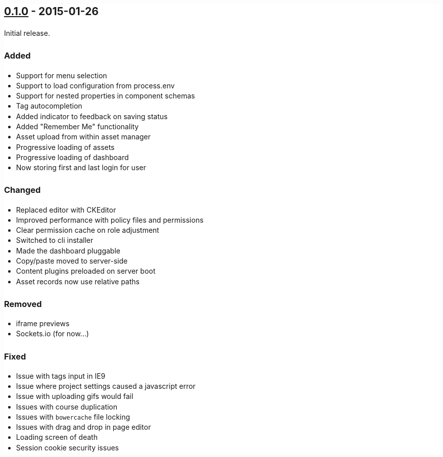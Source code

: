 
## [0.1.0] - 2015-01-26

Initial release.

### Added
- Support for menu selection
- Support to load configuration from process.env
- Support for nested properties in component schemas
- Tag autocompletion
- Added indicator to feedback on saving status
- Added "Remember Me" functionality
- Asset upload from within asset manager
- Progressive loading of assets
- Progressive loading of dashboard
- Now storing first and last login for user

### Changed
- Replaced editor with CKEditor
- Improved performance with policy files and permissions
- Clear permission cache on role adjustment
- Switched to cli installer
- Made the dashboard pluggable
- Copy/paste moved to server-side
- Content plugins preloaded on server boot
- Asset records now use relative paths

### Removed
- iframe previews
- Sockets.io (for now...)

### Fixed
- Issue with tags input in IE9
- Issue where project settings caused a javascript error
- Issue with uploading gifs would fail
- Issues with course duplication
- Issues with `bowercache` file locking
- Issues with drag and drop in page editor
- Loading screen of death
- Session cookie security issues

[0.10.0]: https://github.com/adaptlearning/adapt_authoring/compare/v0.9.0...v0.10.0
[0.9.0]: https://github.com/adaptlearning/adapt_authoring/compare/v0.8.1...v0.9.0
[0.8.1]: https://github.com/adaptlearning/adapt_authoring/compare/v0.8.0...v0.8.1
[0.8.0]: https://github.com/adaptlearning/adapt_authoring/compare/v0.7.1...v0.8.0
[0.7.1]: https://github.com/adaptlearning/adapt_authoring/compare/v0.7.0...v0.7.1
[0.7.0]: https://github.com/adaptlearning/adapt_authoring/compare/v0.6.5...v0.7.0
[0.6.5]: https://github.com/adaptlearning/adapt_authoring/compare/v0.6.4...v0.6.5
[0.6.4]: https://github.com/adaptlearning/adapt_authoring/compare/v0.6.3...v0.6.4
[0.6.3]: https://github.com/adaptlearning/adapt_authoring/compare/v0.6.2...v0.6.3
[0.6.2]: https://github.com/adaptlearning/adapt_authoring/compare/v0.6.1...v0.6.2
[0.6.1]: https://github.com/adaptlearning/adapt_authoring/compare/v0.6.0...v0.6.1
[0.6.0]: https://github.com/adaptlearning/adapt_authoring/compare/v0.5.0...v0.6.0
[0.5.0]: https://github.com/adaptlearning/adapt_authoring/compare/v0.4.1...v0.5.0
[0.4.1]: https://github.com/adaptlearning/adapt_authoring/compare/v0.4.0...v0.4.1
[0.4.0]: https://github.com/adaptlearning/adapt_authoring/compare/v0.3.0...v0.4.0
[0.3.0]: https://github.com/adaptlearning/adapt_authoring/compare/v0.2.2...v0.3.0
[0.2.2]: https://github.com/adaptlearning/adapt_authoring/compare/v0.2.1...v0.2.2
[0.2.1]: https://github.com/adaptlearning/adapt_authoring/compare/v0.2.0...v0.2.1
[0.2.0]: https://github.com/adaptlearning/adapt_authoring/compare/v0.1.7...v0.2.0
[0.1.7]: https://github.com/adaptlearning/adapt_authoring/compare/v0.1.6...v0.1.7
[0.1.6]: https://github.com/adaptlearning/adapt_authoring/compare/v0.1.5...v0.1.6
[0.1.5]: https://github.com/adaptlearning/adapt_authoring/compare/v0.1.4...v0.1.5
[0.1.4]: https://github.com/adaptlearning/adapt_authoring/compare/v0.1.3...v0.1.4
[0.1.3]: https://github.com/adaptlearning/adapt_authoring/compare/v0.1.2...v0.1.3
[0.1.2]: https://github.com/adaptlearning/adapt_authoring/compare/v0.1.1...v0.1.2
[0.1.1]: https://github.com/adaptlearning/adapt_authoring/compare/v0.1.0...v0.1.1
[0.1.0]: https://github.com/adaptlearning/adapt_authoring/tree/v0.1.0
